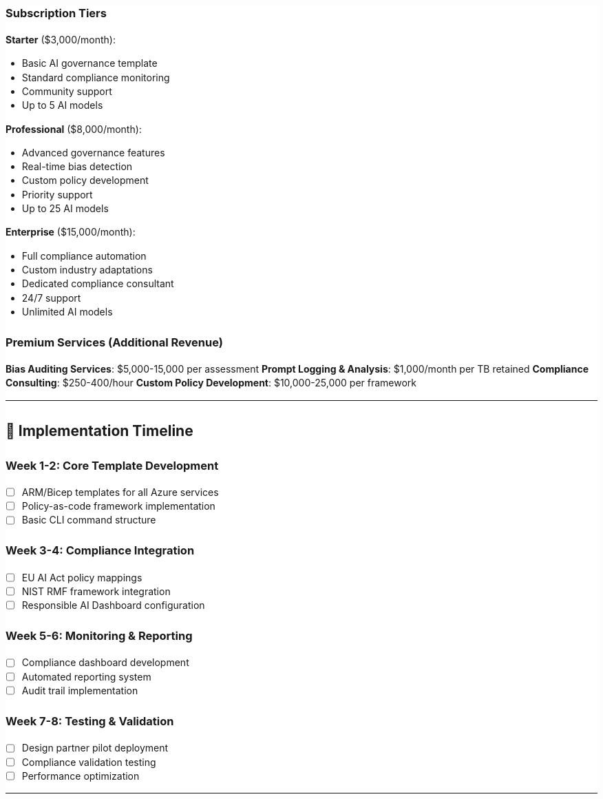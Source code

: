 ### **Subscription Tiers**

**Starter** ($3,000/month):
- Basic AI governance template
- Standard compliance monitoring
- Community support
- Up to 5 AI models

**Professional** ($8,000/month):
- Advanced governance features
- Real-time bias detection
- Custom policy development
- Priority support
- Up to 25 AI models

**Enterprise** ($15,000/month):
- Full compliance automation
- Custom industry adaptations
- Dedicated compliance consultant
- 24/7 support
- Unlimited AI models

### **Premium Services** (Additional Revenue)

**Bias Auditing Services**: $5,000-15,000 per assessment
**Prompt Logging & Analysis**: $1,000/month per TB retained
**Compliance Consulting**: $250-400/hour
**Custom Policy Development**: $10,000-25,000 per framework

---

## 🎯 **Implementation Timeline**

### **Week 1-2: Core Template Development**
- [ ] ARM/Bicep templates for all Azure services
- [ ] Policy-as-code framework implementation
- [ ] Basic CLI command structure

### **Week 3-4: Compliance Integration**
- [ ] EU AI Act policy mappings
- [ ] NIST RMF framework integration
- [ ] Responsible AI Dashboard configuration

### **Week 5-6: Monitoring & Reporting**
- [ ] Compliance dashboard development
- [ ] Automated reporting system
- [ ] Audit trail implementation

### **Week 7-8: Testing & Validation**
- [ ] Design partner pilot deployment
- [ ] Compliance validation testing
- [ ] Performance optimization

---
